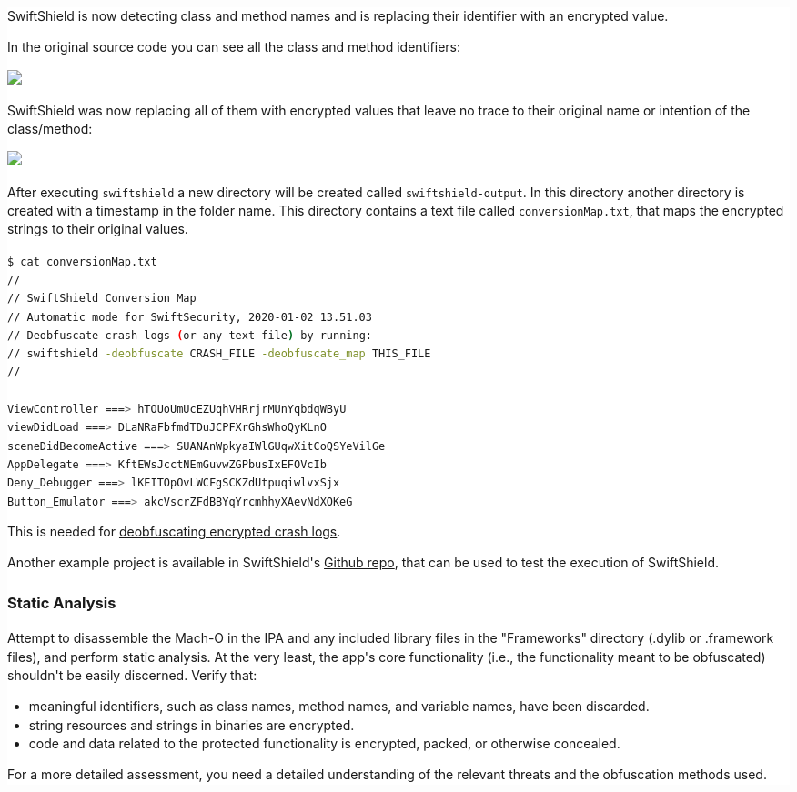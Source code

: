 SwiftShield is now detecting class and method names and is replacing their identifier with an encrypted value.

In the original source code you can see all the class and method identifiers:

<img src="Images/Chapters/0x06j/no_obfuscation.jpg" width="400px" />

SwiftShield was now replacing all of them with encrypted values that leave no trace to their original name or intention of the class/method:

<img src="Images/Chapters/0x06j/swiftshield_obfuscated.jpg" width="400px" />

After executing `swiftshield` a new directory will be created called `swiftshield-output`. In this directory another directory is created with a timestamp in the folder name. This directory contains a text file called `conversionMap.txt`, that maps the encrypted strings to their original values.

```bash
$ cat conversionMap.txt
//
// SwiftShield Conversion Map
// Automatic mode for SwiftSecurity, 2020-01-02 13.51.03
// Deobfuscate crash logs (or any text file) by running:
// swiftshield -deobfuscate CRASH_FILE -deobfuscate_map THIS_FILE
//

ViewController ===> hTOUoUmUcEZUqhVHRrjrMUnYqbdqWByU
viewDidLoad ===> DLaNRaFbfmdTDuJCPFXrGhsWhoQyKLnO
sceneDidBecomeActive ===> SUANAnWpkyaIWlGUqwXitCoQSYeVilGe
AppDelegate ===> KftEWsJcctNEmGuvwZGPbusIxEFOVcIb
Deny_Debugger ===> lKEITOpOvLWCFgSCKZdUtpuqiwlvxSjx
Button_Emulator ===> akcVscrZFdBBYqYrcmhhyXAevNdXOKeG
```

This is needed for [deobfuscating encrypted crash logs](https://github.com/rockbruno/swiftshield#-deobfuscating-encrypted-crash-logs "Deobfuscating encrypted Crash logs").

Another example project is available in SwiftShield's [Github repo](https://github.com/rockbruno/swiftshield/tree/master/ExampleProject "SwiftShieldExample"), that can be used to test the execution of SwiftShield.

### Static Analysis

Attempt to disassemble the Mach-O in the IPA and any included library files in the "Frameworks" directory (.dylib or .framework files), and perform static analysis. At the very least, the app's core functionality (i.e., the functionality meant to be obfuscated) shouldn't be easily discerned. Verify that:

- meaningful identifiers, such as class names, method names, and variable names, have been discarded.
- string resources and strings in binaries are encrypted.
- code and data related to the protected functionality is encrypted, packed, or otherwise concealed.

For a more detailed assessment, you need a detailed understanding of the relevant threats and the obfuscation methods used.
